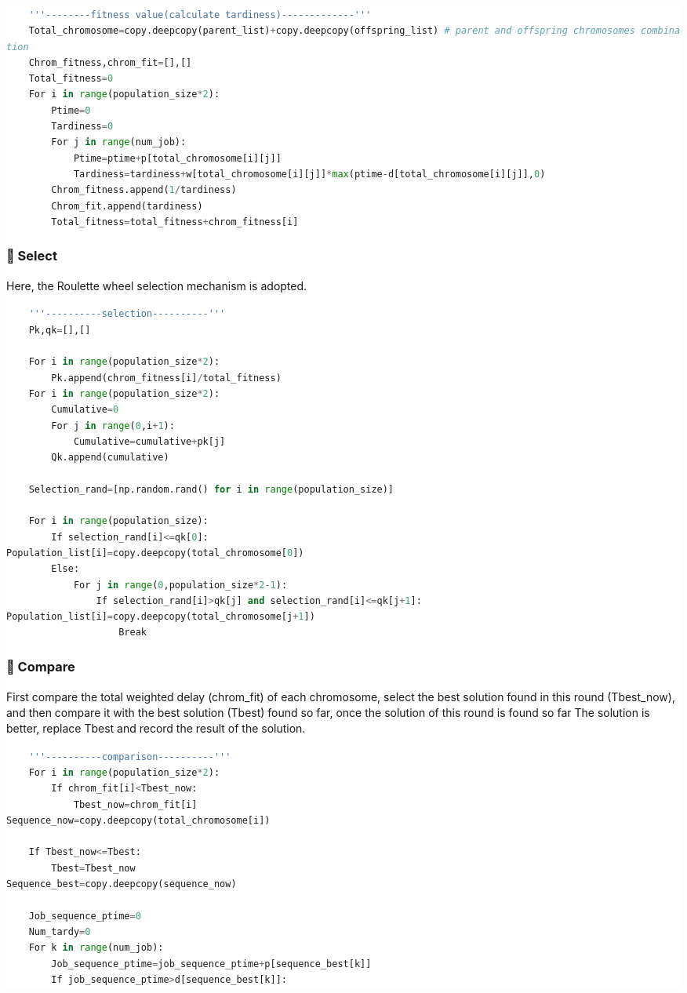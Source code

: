 ```python
    '''--------fitness value(calculate tardiness)-------------'''
    Total_chromosome=copy.deepcopy(parent_list)+copy.deepcopy(offspring_list) # parent and offspring chromosomes combination
    Chrom_fitness,chrom_fit=[],[]
    Total_fitness=0
    For i in range(population_size*2):
        Ptime=0
        Tardiness=0
        For j in range(num_job):
            Ptime=ptime+p[total_chromosome[i][j]]
            Tardiness=tardiness+w[total_chromosome[i][j]]*max(ptime-d[total_chromosome[i][j]],0)
        Chrom_fitness.append(1/tardiness)
        Chrom_fit.append(tardiness)
        Total_fitness=total_fitness+chrom_fitness[i]
```

### :arrow_down_small: Select <br>
Here, the Roulette wheel selection mechanism is adopted.
```python
    '''----------selection----------'''
    Pk,qk=[],[]
    
    For i in range(population_size*2):
        Pk.append(chrom_fitness[i]/total_fitness)
    For i in range(population_size*2):
        Cumulative=0
        For j in range(0,i+1):
            Cumulative=cumulative+pk[j]
        Qk.append(cumulative)
    
    Selection_rand=[np.random.rand() for i in range(population_size)]
    
    For i in range(population_size):
        If selection_rand[i]<=qk[0]:
Population_list[i]=copy.deepcopy(total_chromosome[0])
        Else:
            For j in range(0,population_size*2-1):
                If selection_rand[i]>qk[j] and selection_rand[i]<=qk[j+1]:
Population_list[i]=copy.deepcopy(total_chromosome[j+1])
                    Break
```

### :arrow_down_small: Compare <br>
First compare the total weighted delay (chrom_fit) of each chromosome, select the best solution found in this round (Tbest_now), and then compare it with the best solution (Tbest) found so far, once the solution of this round is found so far The solution is better, replace Tbest and record the result of the solution.
```python
    '''----------comparison----------'''
    For i in range(population_size*2):
        If chrom_fit[i]<Tbest_now:
            Tbest_now=chrom_fit[i]
Sequence_now=copy.deepcopy(total_chromosome[i])
    
    If Tbest_now<=Tbest:
        Tbest=Tbest_now
Sequence_best=copy.deepcopy(sequence_now)
    
    Job_sequence_ptime=0
    Num_tardy=0
    For k in range(num_job):
        Job_sequence_ptime=job_sequence_ptime+p[sequence_best[k]]
        If job_sequence_ptime>d[sequence_best[k]]:
```